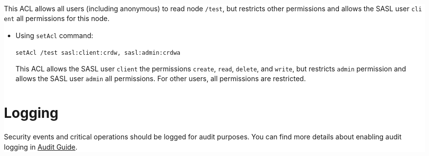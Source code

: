   This ACL allows all users (including anonymous) to read node `/test`, but restricts other permissions and allows the SASL user `client` all permissions for this node.

* Using `setAcl` command:

  ```sh
  setAcl /test sasl:client:crdw, sasl:admin:crdwa
  ```

  This ACL allows the SASL user `client` the permissions `create`, `read`, `delete`, and `write`, but restricts `admin` permission and allows the SASL user `admin` all permissions.
  For other users, all permissions are restricted.

# Logging

Security events and critical operations should be logged for audit purposes. You can find more details about enabling
audit logging in [Audit Guide](/docs/public/audit.md).
